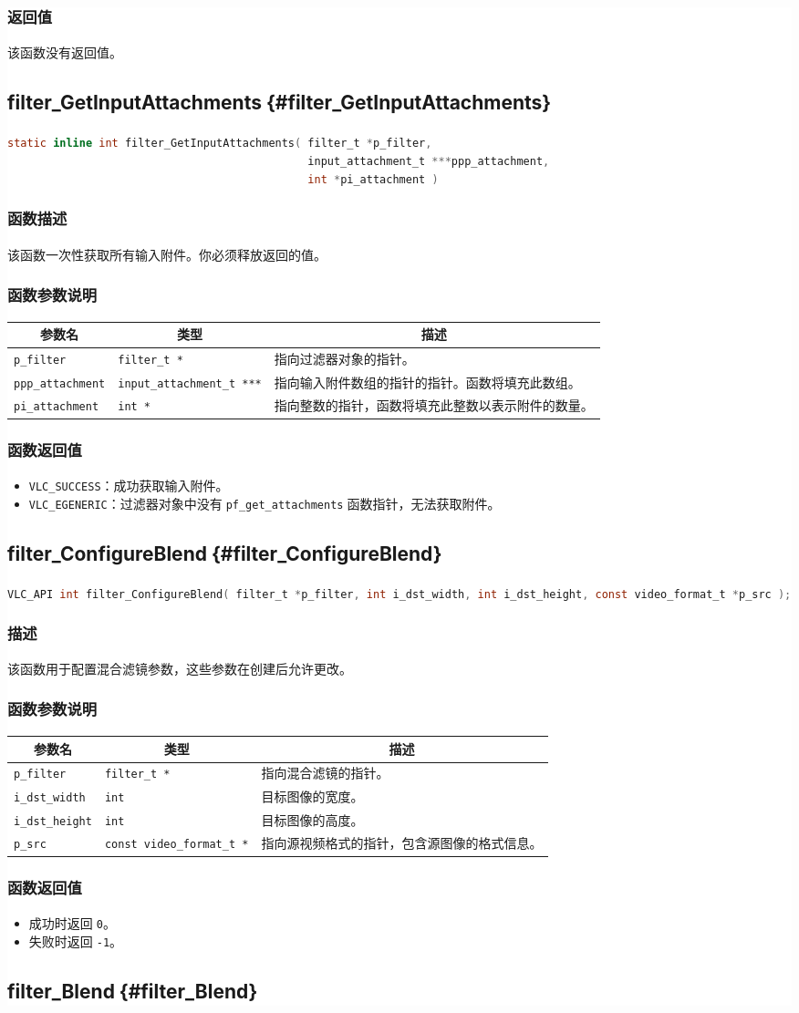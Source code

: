 ### 返回值
该函数没有返回值。
## filter_GetInputAttachments {#filter_GetInputAttachments}

```c
static inline int filter_GetInputAttachments( filter_t *p_filter,
                                              input_attachment_t ***ppp_attachment,
                                              int *pi_attachment )
```

### 函数描述
该函数一次性获取所有输入附件。你必须释放返回的值。

### 函数参数说明

| 参数名            | 类型                    | 描述                                                         |
|-------------------|-------------------------|--------------------------------------------------------------|
| `p_filter`        | `filter_t *`            | 指向过滤器对象的指针。                                       |
| `ppp_attachment`  | `input_attachment_t ***` | 指向输入附件数组的指针的指针。函数将填充此数组。             |
| `pi_attachment`   | `int *`                 | 指向整数的指针，函数将填充此整数以表示附件的数量。           |

### 函数返回值
- `VLC_SUCCESS`：成功获取输入附件。
- `VLC_EGENERIC`：过滤器对象中没有 `pf_get_attachments` 函数指针，无法获取附件。
## filter_ConfigureBlend {#filter_ConfigureBlend}

```c
VLC_API int filter_ConfigureBlend( filter_t *p_filter, int i_dst_width, int i_dst_height, const video_format_t *p_src );
```

### 描述
该函数用于配置混合滤镜参数，这些参数在创建后允许更改。

### 函数参数说明

| 参数名        | 类型                | 描述                                                                 |
|---------------|---------------------|----------------------------------------------------------------------|
| `p_filter`    | `filter_t *`        | 指向混合滤镜的指针。                                                 |
| `i_dst_width` | `int`               | 目标图像的宽度。                                                     |
| `i_dst_height`| `int`               | 目标图像的高度。                                                     |
| `p_src`       | `const video_format_t *` | 指向源视频格式的指针，包含源图像的格式信息。 |

### 函数返回值
- 成功时返回 `0`。
- 失败时返回 `-1`。
## filter_Blend {#filter_Blend}
